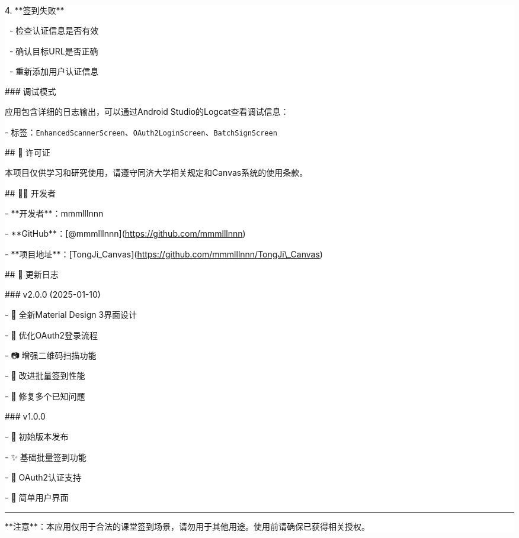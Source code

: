
4\. \*\*签到失败\*\*

&nbsp;  - 检查认证信息是否有效

&nbsp;  - 确认目标URL是否正确

&nbsp;  - 重新添加用户认证信息



\### 调试模式

应用包含详细的日志输出，可以通过Android Studio的Logcat查看调试信息：

\- 标签：`EnhancedScannerScreen`、`OAuth2LoginScreen`、`BatchSignScreen`



\## 📄 许可证



本项目仅供学习和研究使用，请遵守同济大学相关规定和Canvas系统的使用条款。



\## 👨‍💻 开发者



\- \*\*开发者\*\*：mmmlllnnn

\- \*\*GitHub\*\*：\[@mmmlllnnn](https://github.com/mmmlllnnn)

\- \*\*项目地址\*\*：\[TongJi\_Canvas](https://github.com/mmmlllnnn/TongJi\_Canvas)



\## 📝 更新日志



\### v2.0.0 (2025-01-10)

\- 🎉 全新Material Design 3界面设计

\- 🔧 优化OAuth2登录流程

\- 📷 增强二维码扫描功能

\- 🚀 改进批量签到性能

\- 🐛 修复多个已知问题



\### v1.0.0

\- 🎯 初始版本发布

\- ✨ 基础批量签到功能

\- 🔐 OAuth2认证支持

\- 📱 简单用户界面



---



\*\*注意\*\*：本应用仅用于合法的课堂签到场景，请勿用于其他用途。使用前请确保已获得相关授权。



